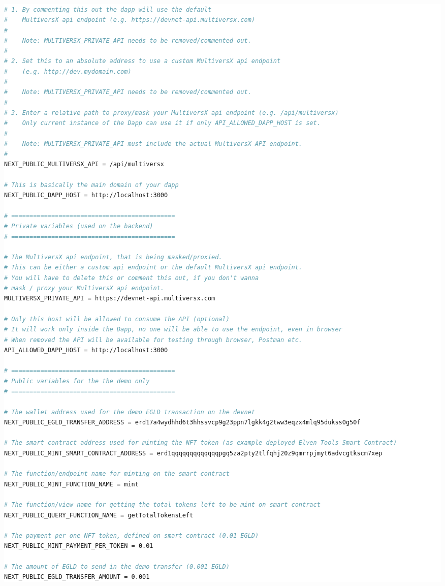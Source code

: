 ```bash
# 1. By commenting this out the dapp will use the default
#    MultiversX api endpoint (e.g. https://devnet-api.multiversx.com)
#
#    Note: MULTIVERSX_PRIVATE_API needs to be removed/commented out.
#
# 2. Set this to an absolute address to use a custom MultiversX api endpoint
#    (e.g. http://dev.mydomain.com)
#
#    Note: MULTIVERSX_PRIVATE_API needs to be removed/commented out.
#
# 3. Enter a relative path to proxy/mask your MultiversX api endpoint (e.g. /api/multiversx)
#    Only current instance of the Dapp can use it if only API_ALLOWED_DAPP_HOST is set.
#
#    Note: MULTIVERSX_PRIVATE_API must include the actual MultiversX API endpoint.
#
NEXT_PUBLIC_MULTIVERSX_API = /api/multiversx

# This is basically the main domain of your dapp
NEXT_PUBLIC_DAPP_HOST = http://localhost:3000

# =============================================
# Private variables (used on the backend)
# =============================================

# The MultiversX api endpoint, that is being masked/proxied.
# This can be either a custom api endpoint or the default MultiversX api endpoint.
# You will have to delete this or comment this out, if you don't wanna
# mask / proxy your MultiversX api endpoint.
MULTIVERSX_PRIVATE_API = https://devnet-api.multiversx.com

# Only this host will be allowed to consume the API (optional)
# It will work only inside the Dapp, no one will be able to use the endpoint, even in browser
# When removed the API will be available for testing through browser, Postman etc.
API_ALLOWED_DAPP_HOST = http://localhost:3000

# =============================================
# Public variables for the the demo only
# =============================================

# The wallet address used for the demo EGLD transaction on the devnet
NEXT_PUBLIC_EGLD_TRANSFER_ADDRESS = erd17a4wydhhd6t3hhssvcp9g23ppn7lgkk4g2tww3eqzx4mlq95dukss0g50f

# The smart contract address used for minting the NFT token (as example deployed Elven Tools Smart Contract)
NEXT_PUBLIC_MINT_SMART_CONTRACT_ADDRESS = erd1qqqqqqqqqqqqqpgq5za2pty2tlfqhj20z9qmrrpjmyt6advcgtkscm7xep

# The function/endpoint name for minting on the smart contract
NEXT_PUBLIC_MINT_FUNCTION_NAME = mint

# The function/view name for getting the total tokens left to be mint on smart contract
NEXT_PUBLIC_QUERY_FUNCTION_NAME = getTotalTokensLeft

# The payment per one NFT token, defined on smart contract (0.01 EGLD)
NEXT_PUBLIC_MINT_PAYMENT_PER_TOKEN = 0.01

# The amount of EGLD to send in the demo transfer (0.001 EGLD)
NEXT_PUBLIC_EGLD_TRANSFER_AMOUNT = 0.001
```
